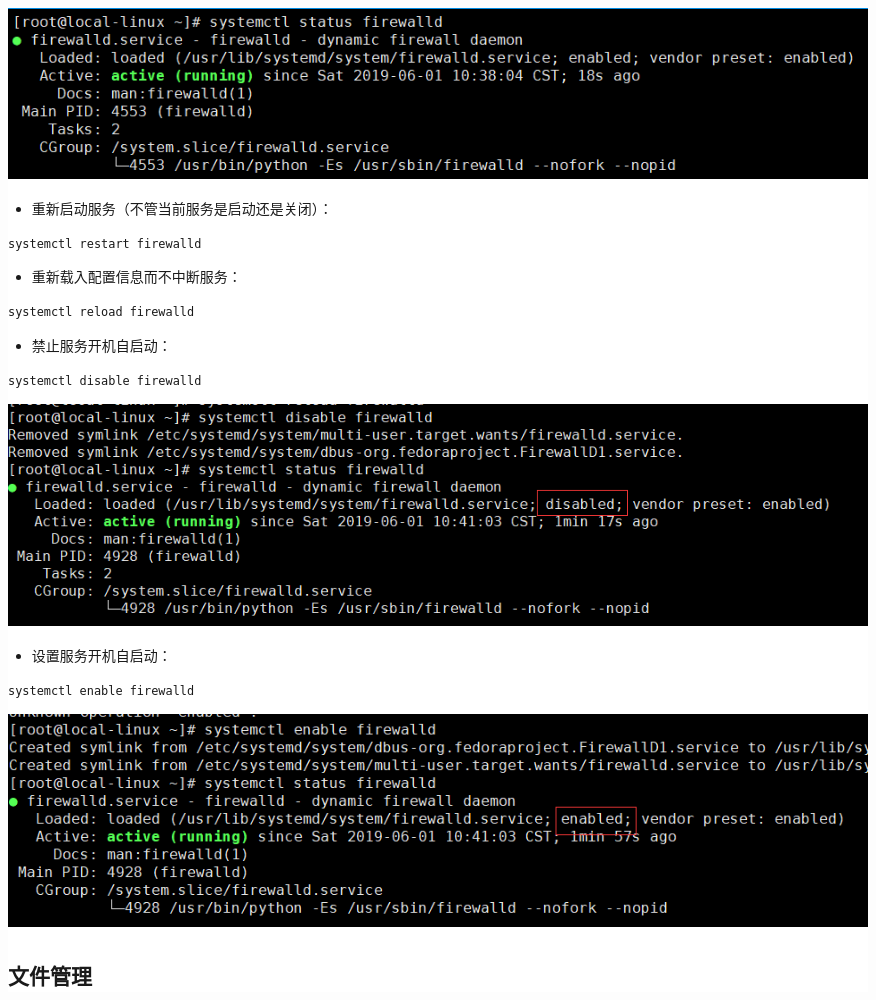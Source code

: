 ![](../images/linux/refer_screen_04.png)
- 重新启动服务（不管当前服务是启动还是关闭）：
```shell
systemctl restart firewalld
```
- 重新载入配置信息而不中断服务：
```shell
systemctl reload firewalld
```
- 禁止服务开机自启动：
```shell
systemctl disable firewalld
```
![](../images/linux/refer_screen_05.png)
- 设置服务开机自启动：
```shell
systemctl enable firewalld
```
![](../images/linux/refer_screen_06.png)

## 文件管理
